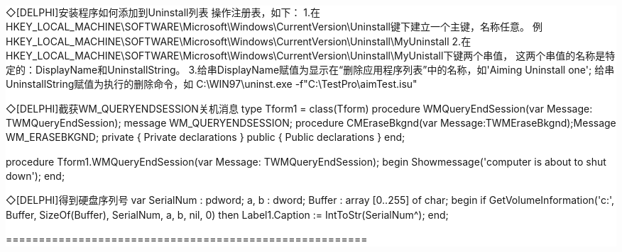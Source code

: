 ◇[DELPHI]安装程序如何添加到Uninstall列表
操作注册表，如下：
1.在HKEY_LOCAL_MACHINE\SOFTWARE\Microsoft\Windows\CurrentVersion\Uninstall键下建立一个主键，名称任意。
例HKEY_LOCAL_MACHINE\SOFTWARE\Microsoft\Windows\CurrentVersion\Uninstall\MyUninstall
2.在HKEY_LOCAL_MACHINE\SOFTWARE\Microsoft\Windows\CurrentVersion\Uninstall\MyUnistall下键两个串值，
这两个串值的名称是特定的：DisplayName和UninstallString。
3.给串DisplayName赋值为显示在“删除应用程序列表”中的名称，如'Aiming Uninstall one';
给串UninstallString赋值为执行的删除命令，如 C:\WIN97\uninst.exe -f"C:\TestPro\aimTest.isu"

◇[DELPHI]截获WM_QUERYENDSESSION关机消息
type
Tform1 = class(Tform)
procedure WMQueryEndSession(var Message: TWMQueryEndSession); message WM_QUERYENDSESSION;
procedure CMEraseBkgnd(var Message:TWMEraseBkgnd);Message WM_ERASEBKGND;
private
{ Private declarations }
public
{ Public declarations }
end;

procedure Tform1.WMQueryEndSession(var Message: TWMQueryEndSession);
begin
Showmessage('computer is about to shut down');
end;

◇[DELPHI]得到硬盘序列号
var SerialNum : pdword; a, b : dword; Buffer : array [0..255] of char;
begin
if GetVolumeInformation('c:\', Buffer, SizeOf(Buffer), SerialNum, a, b, nil, 0) then Label1.Caption := IntToStr(SerialNum^);
end;

=======================================================

